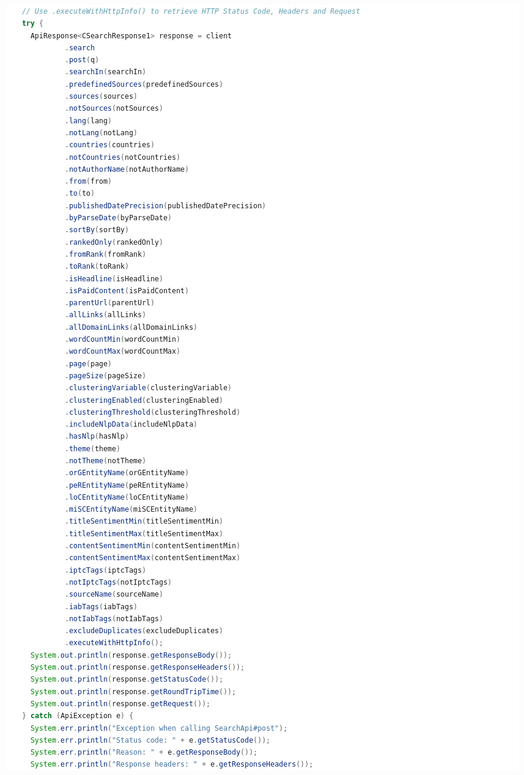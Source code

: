 ```java
    // Use .executeWithHttpInfo() to retrieve HTTP Status Code, Headers and Request
    try {
      ApiResponse<CSearchResponse1> response = client
              .search
              .post(q)
              .searchIn(searchIn)
              .predefinedSources(predefinedSources)
              .sources(sources)
              .notSources(notSources)
              .lang(lang)
              .notLang(notLang)
              .countries(countries)
              .notCountries(notCountries)
              .notAuthorName(notAuthorName)
              .from(from)
              .to(to)
              .publishedDatePrecision(publishedDatePrecision)
              .byParseDate(byParseDate)
              .sortBy(sortBy)
              .rankedOnly(rankedOnly)
              .fromRank(fromRank)
              .toRank(toRank)
              .isHeadline(isHeadline)
              .isPaidContent(isPaidContent)
              .parentUrl(parentUrl)
              .allLinks(allLinks)
              .allDomainLinks(allDomainLinks)
              .wordCountMin(wordCountMin)
              .wordCountMax(wordCountMax)
              .page(page)
              .pageSize(pageSize)
              .clusteringVariable(clusteringVariable)
              .clusteringEnabled(clusteringEnabled)
              .clusteringThreshold(clusteringThreshold)
              .includeNlpData(includeNlpData)
              .hasNlp(hasNlp)
              .theme(theme)
              .notTheme(notTheme)
              .orGEntityName(orGEntityName)
              .peREntityName(peREntityName)
              .loCEntityName(loCEntityName)
              .miSCEntityName(miSCEntityName)
              .titleSentimentMin(titleSentimentMin)
              .titleSentimentMax(titleSentimentMax)
              .contentSentimentMin(contentSentimentMin)
              .contentSentimentMax(contentSentimentMax)
              .iptcTags(iptcTags)
              .notIptcTags(notIptcTags)
              .sourceName(sourceName)
              .iabTags(iabTags)
              .notIabTags(notIabTags)
              .excludeDuplicates(excludeDuplicates)
              .executeWithHttpInfo();
      System.out.println(response.getResponseBody());
      System.out.println(response.getResponseHeaders());
      System.out.println(response.getStatusCode());
      System.out.println(response.getRoundTripTime());
      System.out.println(response.getRequest());
    } catch (ApiException e) {
      System.err.println("Exception when calling SearchApi#post");
      System.err.println("Status code: " + e.getStatusCode());
      System.err.println("Reason: " + e.getResponseBody());
      System.err.println("Response headers: " + e.getResponseHeaders());
```